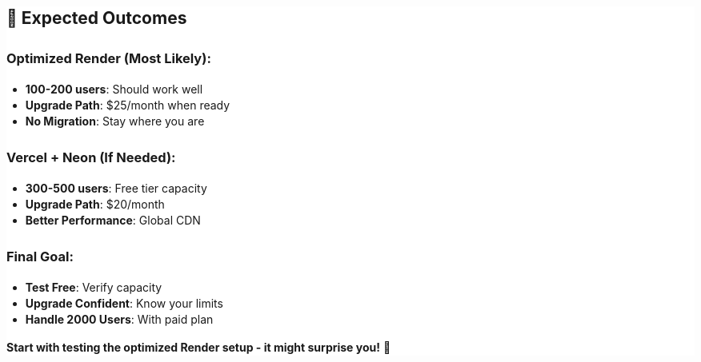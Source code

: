 ## 🎉 **Expected Outcomes**

### **Optimized Render (Most Likely):**
- **100-200 users**: Should work well
- **Upgrade Path**: $25/month when ready
- **No Migration**: Stay where you are

### **Vercel + Neon (If Needed):**
- **300-500 users**: Free tier capacity
- **Upgrade Path**: $20/month
- **Better Performance**: Global CDN

### **Final Goal:**
- **Test Free**: Verify capacity
- **Upgrade Confident**: Know your limits
- **Handle 2000 Users**: With paid plan

**Start with testing the optimized Render setup - it might surprise you!** 🚀
